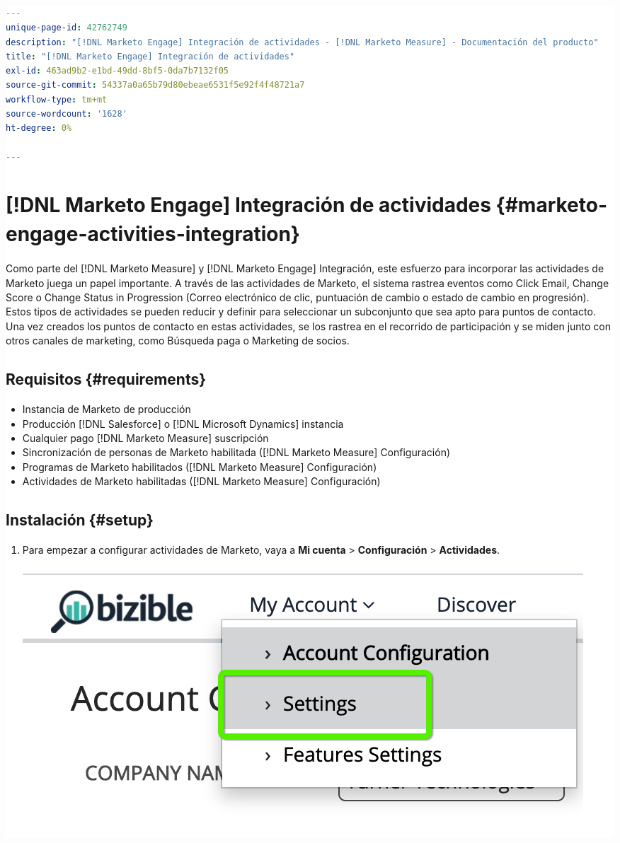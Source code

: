 ```yaml
---
unique-page-id: 42762749
description: "[!DNL Marketo Engage] Integración de actividades - [!DNL Marketo Measure] - Documentación del producto"
title: "[!DNL Marketo Engage] Integración de actividades"
exl-id: 463ad9b2-e1bd-49dd-8bf5-0da7b7132f05
source-git-commit: 54337a0a65b79d80ebeae6531f5e92f4f48721a7
workflow-type: tm+mt
source-wordcount: '1628'
ht-degree: 0%

---
```


# [!DNL Marketo Engage] Integración de actividades {#marketo-engage-activities-integration}

Como parte del [!DNL Marketo Measure] y [!DNL Marketo Engage] Integración, este esfuerzo para incorporar las actividades de Marketo juega un papel importante. A través de las actividades de Marketo, el sistema rastrea eventos como Click Email, Change Score o Change Status in Progression (Correo electrónico de clic, puntuación de cambio o estado de cambio en progresión). Estos tipos de actividades se pueden reducir y definir para seleccionar un subconjunto que sea apto para puntos de contacto. Una vez creados los puntos de contacto en estas actividades, se los rastrea en el recorrido de participación y se miden junto con otros canales de marketing, como Búsqueda paga o Marketing de socios.

## Requisitos {#requirements}

* Instancia de Marketo de producción
* Producción [!DNL Salesforce] o [!DNL Microsoft Dynamics] instancia
* Cualquier pago [!DNL Marketo Measure] suscripción
* Sincronización de personas de Marketo habilitada ([!DNL Marketo Measure] Configuración)
* Programas de Marketo habilitados ([!DNL Marketo Measure] Configuración)
* Actividades de Marketo habilitadas ([!DNL Marketo Measure] Configuración)

## Instalación {#setup}

1. Para empezar a configurar actividades de Marketo, vaya a **Mi cuenta** > **Configuración** > **Actividades**.

   ![](assets/one-1.png)
